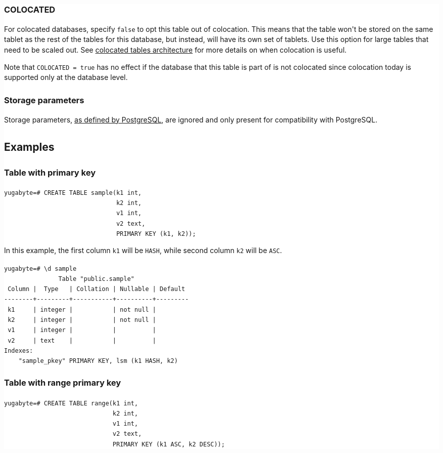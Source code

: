 ### COLOCATED

For colocated databases, specify `false` to opt this table out of colocation. This means that the table won't be stored on the same tablet as the rest of the tables for this database, but instead, will have its own set of tablets.
Use this option for large tables that need to be scaled out. See [colocated tables architecture](https://github.com/yugabyte/yugabyte-db/blob/master/architecture/design/ysql-colocated-tables.md) for more details on when colocation is useful.

Note that `COLOCATED = true` has no effect if the database that this table is part of is not colocated since colocation today is supported only at the database level.

### Storage parameters

Storage parameters, [as defined by PostgreSQL](https://www.postgresql.org/docs/11/sql-createtable.html#SQL-CREATETABLE-STORAGE-PARAMETERS), are ignored and only present for compatibility with PostgreSQL.

## Examples

### Table with primary key

```plpgsql
yugabyte=# CREATE TABLE sample(k1 int,
                               k2 int,
                               v1 int,
                               v2 text,
                               PRIMARY KEY (k1, k2));
```

In this example, the first column `k1` will be `HASH`, while second column `k2` will be `ASC`.

```
yugabyte=# \d sample
               Table "public.sample"
 Column |  Type   | Collation | Nullable | Default
--------+---------+-----------+----------+---------
 k1     | integer |           | not null |
 k2     | integer |           | not null |
 v1     | integer |           |          |
 v2     | text    |           |          |
Indexes:
    "sample_pkey" PRIMARY KEY, lsm (k1 HASH, k2)
```

### Table with range primary key

```plpgsql
yugabyte=# CREATE TABLE range(k1 int,
                              k2 int,
                              v1 int,
                              v2 text,
                              PRIMARY KEY (k1 ASC, k2 DESC));
```

